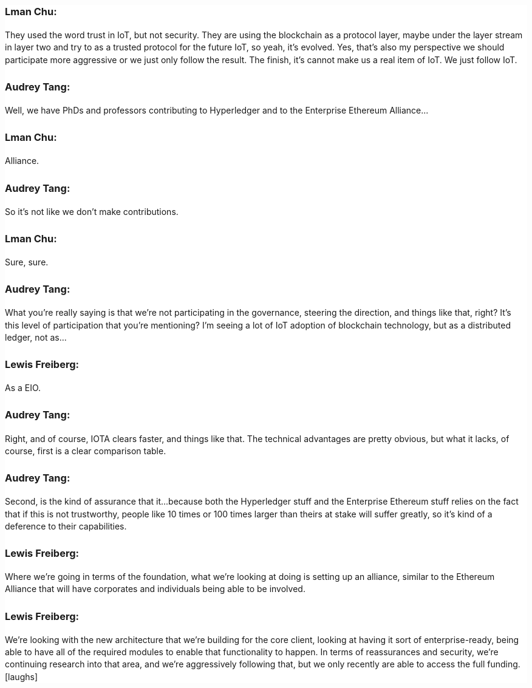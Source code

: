 ### Lman Chu:
They used the word trust in IoT, but not security. They are using the blockchain as a protocol layer, maybe under the layer stream in layer two and try to as a trusted protocol for the future IoT, so yeah, it’s evolved. Yes, that’s also my perspective we should participate more aggressive or we just only follow the result. The finish, it’s cannot make us a real item of IoT. We just follow IoT.

### Audrey Tang:
Well, we have PhDs and professors contributing to Hyperledger and to the Enterprise Ethereum Alliance...

### Lman Chu:
Alliance.

### Audrey Tang:
So it’s not like we don’t make contributions.

### Lman Chu:
Sure, sure.

### Audrey Tang:
What you’re really saying is that we’re not participating in the governance, steering the direction, and things like that, right? It’s this level of participation that you’re mentioning? I’m seeing a lot of IoT adoption of blockchain technology, but as a distributed ledger, not as...

### Lewis Freiberg:
As a EIO.

### Audrey Tang:
Right, and of course, IOTA clears faster, and things like that. The technical advantages are pretty obvious, but what it lacks, of course, first is a clear comparison table.

### Audrey Tang:
Second, is the kind of assurance that it...because both the Hyperledger stuff and the Enterprise Ethereum stuff relies on the fact that if this is not trustworthy, people like 10 times or 100 times larger than theirs at stake will suffer greatly, so it’s kind of a deference to their capabilities.

### Lewis Freiberg:
Where we’re going in terms of the foundation, what we’re looking at doing is setting up an alliance, similar to the Ethereum Alliance that will have corporates and individuals being able to be involved.

### Lewis Freiberg:
We’re looking with the new architecture that we’re building for the core client, looking at having it sort of enterprise-ready, being able to have all of the required modules to enable that functionality to happen. In terms of reassurances and security, we’re continuing research into that area, and we’re aggressively following that, but we only recently are able to access the full funding. \[laughs\]
